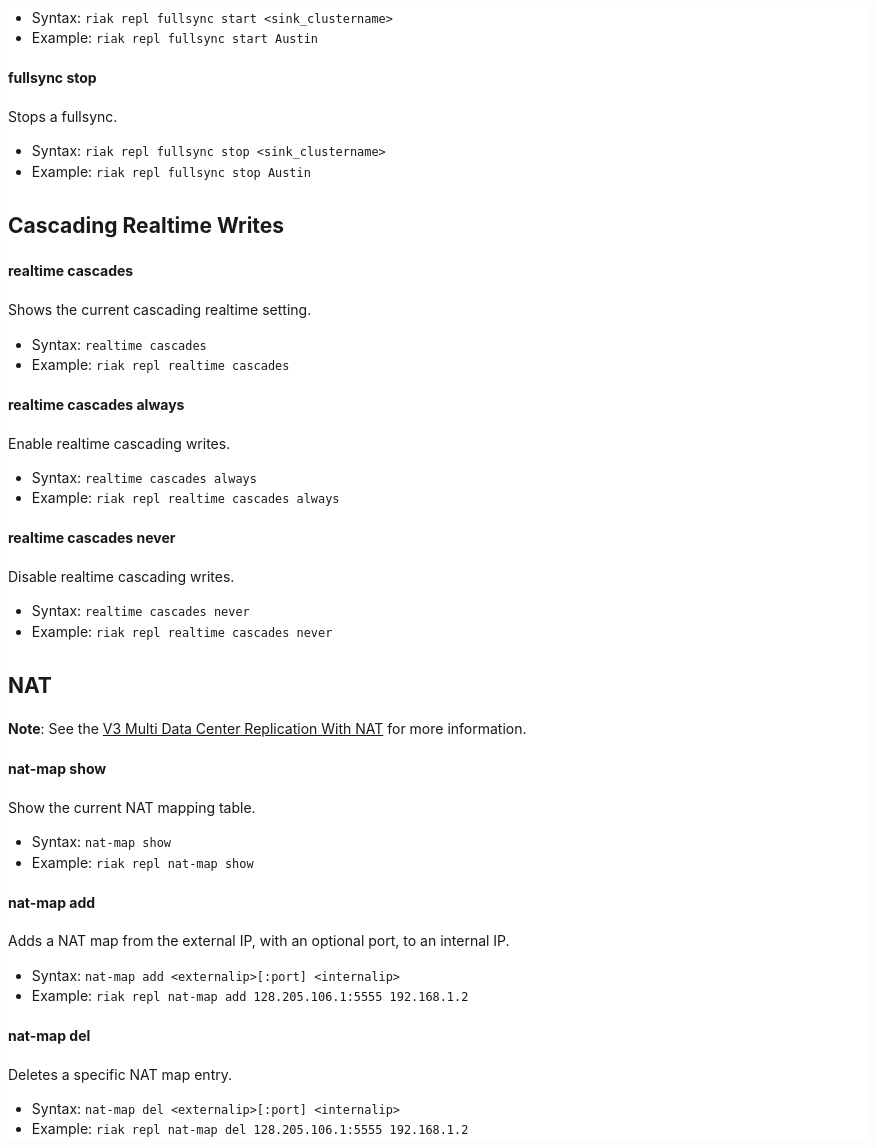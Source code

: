 * Syntax: `riak repl fullsync start <sink_clustername>`
* Example: `riak repl fullsync start Austin`

#### fullsync stop

Stops a fullsync.

* Syntax: `riak repl fullsync stop <sink_clustername>`
* Example: `riak repl fullsync stop Austin`

## Cascading Realtime Writes

#### realtime cascades

Shows the current cascading realtime setting.

* Syntax: `realtime cascades`
* Example: `riak repl realtime cascades`

#### realtime cascades always

Enable realtime cascading writes.

* Syntax: `realtime cascades always`
* Example: `riak repl realtime cascades always`

#### realtime cascades never

Disable realtime cascading writes.

* Syntax: `realtime cascades never`
* Example: `riak repl realtime cascades never`

## NAT

**Note**: See the [V3 Multi Data Center Replication With NAT][config v3 nat] for more information.

#### nat-map show

Show the current NAT mapping table.

* Syntax: `nat-map show`
* Example: `riak repl nat-map show`

#### nat-map add

Adds a NAT map from the external IP, with an optional port, to an
internal IP.

* Syntax: `nat-map add <externalip>[:port] <internalip>`
* Example: `riak repl nat-map add 128.205.106.1:5555 192.168.1.2`

#### nat-map del

Deletes a specific NAT map entry.

* Syntax: `nat-map del <externalip>[:port] <internalip>`
* Example: `riak repl nat-map del 128.205.106.1:5555 192.168.1.2`


[config v3 mdc]: {{<baseurl>}}riak/kv/3.2.4/configuring/v3-multi-datacenter
[config v3 nat]: {{<baseurl>}}riak/kv/3.2.4/configuring/v3-multi-datacenter/nat
[config v3 quickstart]: {{<baseurl>}}riak/kv/3.2.4/configuring/v3-multi-datacenter/quick-start
[config v3 ssl]: {{<baseurl>}}riak/kv/3.2.4/configuring/v3-multi-datacenter/ssl
[ref v3 stats]: {{<baseurl>}}riak/kv/3.2.4/using/reference/multi-datacenter/statistics